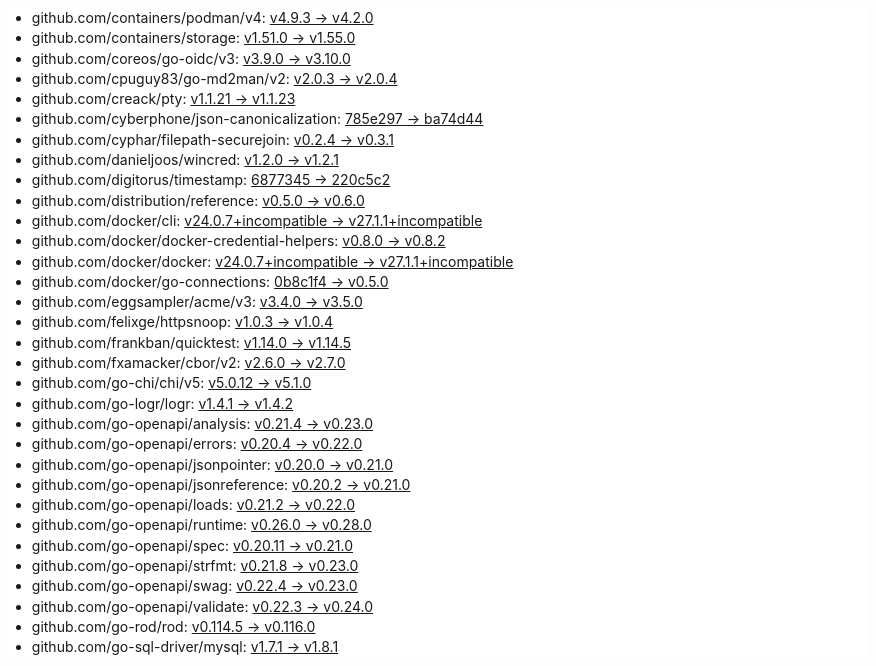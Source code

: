 - github.com/containers/podman/v4: [v4.9.3 → v4.2.0](https://github.com/containers/podman/compare/v4.9.3...v4.2.0)
- github.com/containers/storage: [v1.51.0 → v1.55.0](https://github.com/containers/storage/compare/v1.51.0...v1.55.0)
- github.com/coreos/go-oidc/v3: [v3.9.0 → v3.10.0](https://github.com/coreos/go-oidc/compare/v3.9.0...v3.10.0)
- github.com/cpuguy83/go-md2man/v2: [v2.0.3 → v2.0.4](https://github.com/cpuguy83/go-md2man/compare/v2.0.3...v2.0.4)
- github.com/creack/pty: [v1.1.21 → v1.1.23](https://github.com/creack/pty/compare/v1.1.21...v1.1.23)
- github.com/cyberphone/json-canonicalization: [785e297 → ba74d44](https://github.com/cyberphone/json-canonicalization/compare/785e297...ba74d44)
- github.com/cyphar/filepath-securejoin: [v0.2.4 → v0.3.1](https://github.com/cyphar/filepath-securejoin/compare/v0.2.4...v0.3.1)
- github.com/danieljoos/wincred: [v1.2.0 → v1.2.1](https://github.com/danieljoos/wincred/compare/v1.2.0...v1.2.1)
- github.com/digitorus/timestamp: [6877345 → 220c5c2](https://github.com/digitorus/timestamp/compare/6877345...220c5c2)
- github.com/distribution/reference: [v0.5.0 → v0.6.0](https://github.com/distribution/reference/compare/v0.5.0...v0.6.0)
- github.com/docker/cli: [v24.0.7+incompatible → v27.1.1+incompatible](https://github.com/docker/cli/compare/v24.0.7...v27.1.1)
- github.com/docker/docker-credential-helpers: [v0.8.0 → v0.8.2](https://github.com/docker/docker-credential-helpers/compare/v0.8.0...v0.8.2)
- github.com/docker/docker: [v24.0.7+incompatible → v27.1.1+incompatible](https://github.com/docker/docker/compare/v24.0.7...v27.1.1)
- github.com/docker/go-connections: [0b8c1f4 → v0.5.0](https://github.com/docker/go-connections/compare/0b8c1f4...v0.5.0)
- github.com/eggsampler/acme/v3: [v3.4.0 → v3.5.0](https://github.com/eggsampler/acme/compare/v3.4.0...v3.5.0)
- github.com/felixge/httpsnoop: [v1.0.3 → v1.0.4](https://github.com/felixge/httpsnoop/compare/v1.0.3...v1.0.4)
- github.com/frankban/quicktest: [v1.14.0 → v1.14.5](https://github.com/frankban/quicktest/compare/v1.14.0...v1.14.5)
- github.com/fxamacker/cbor/v2: [v2.6.0 → v2.7.0](https://github.com/fxamacker/cbor/compare/v2.6.0...v2.7.0)
- github.com/go-chi/chi/v5: [v5.0.12 → v5.1.0](https://github.com/go-chi/chi/compare/v5.0.12...v5.1.0)
- github.com/go-logr/logr: [v1.4.1 → v1.4.2](https://github.com/go-logr/logr/compare/v1.4.1...v1.4.2)
- github.com/go-openapi/analysis: [v0.21.4 → v0.23.0](https://github.com/go-openapi/analysis/compare/v0.21.4...v0.23.0)
- github.com/go-openapi/errors: [v0.20.4 → v0.22.0](https://github.com/go-openapi/errors/compare/v0.20.4...v0.22.0)
- github.com/go-openapi/jsonpointer: [v0.20.0 → v0.21.0](https://github.com/go-openapi/jsonpointer/compare/v0.20.0...v0.21.0)
- github.com/go-openapi/jsonreference: [v0.20.2 → v0.21.0](https://github.com/go-openapi/jsonreference/compare/v0.20.2...v0.21.0)
- github.com/go-openapi/loads: [v0.21.2 → v0.22.0](https://github.com/go-openapi/loads/compare/v0.21.2...v0.22.0)
- github.com/go-openapi/runtime: [v0.26.0 → v0.28.0](https://github.com/go-openapi/runtime/compare/v0.26.0...v0.28.0)
- github.com/go-openapi/spec: [v0.20.11 → v0.21.0](https://github.com/go-openapi/spec/compare/v0.20.11...v0.21.0)
- github.com/go-openapi/strfmt: [v0.21.8 → v0.23.0](https://github.com/go-openapi/strfmt/compare/v0.21.8...v0.23.0)
- github.com/go-openapi/swag: [v0.22.4 → v0.23.0](https://github.com/go-openapi/swag/compare/v0.22.4...v0.23.0)
- github.com/go-openapi/validate: [v0.22.3 → v0.24.0](https://github.com/go-openapi/validate/compare/v0.22.3...v0.24.0)
- github.com/go-rod/rod: [v0.114.5 → v0.116.0](https://github.com/go-rod/rod/compare/v0.114.5...v0.116.0)
- github.com/go-sql-driver/mysql: [v1.7.1 → v1.8.1](https://github.com/go-sql-driver/mysql/compare/v1.7.1...v1.8.1)
